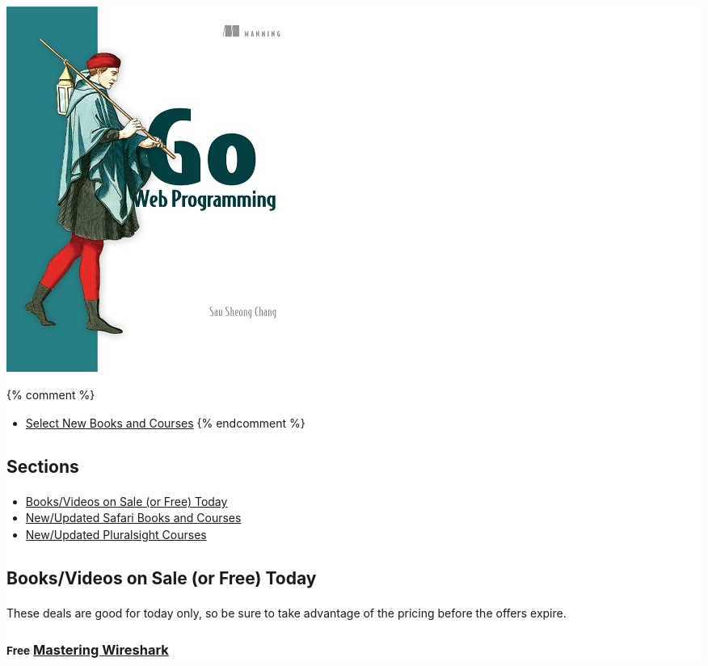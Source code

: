 <div class="image-box"><a href="{{site.url}}/daily/2017/11/10/#manning-daily-3"><img class="resize" alt="Go Web Programming" src="/assets/img/learning/manning/go-web-programming.png"/></a></div>

{% comment %}
* [Select New Books and Courses](#select)
{% endcomment %}

## Sections
* [Books/Videos on Sale (or Free) Today](#sale)
* [New/Updated Safari Books and Courses](#safari-new)
* [New/Updated Pluralsight Courses](#pluralsight-new)

## <a name="sale"></a>Books/Videos on Sale (or Free) Today ##
These deals are good for today only, so be sure to take advantage of the pricing before the offers expire.

### <a name="packt-daily"></a><small>Free</small> [Mastering Wireshark](https://www.packtpub.com/packt/offers/free-learning) 